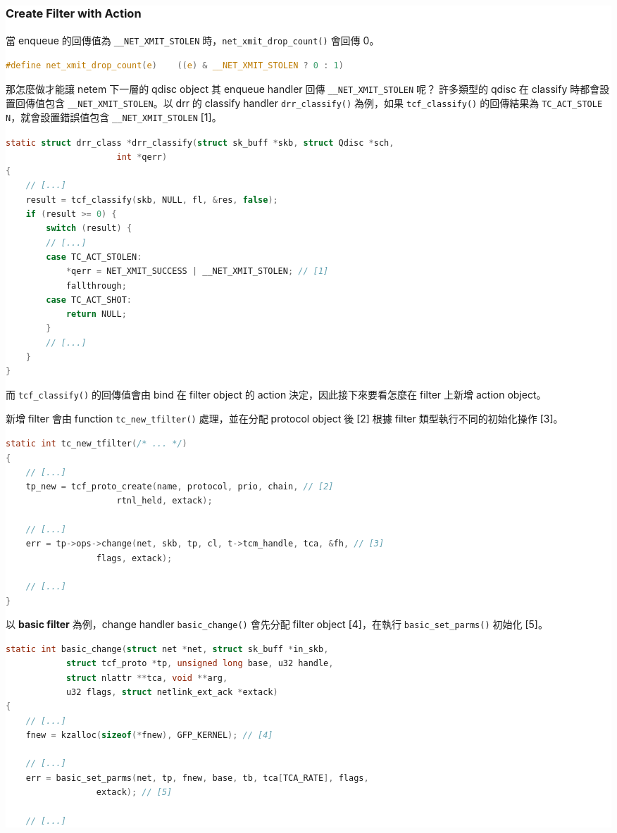 
### Create Filter with Action

當 enqueue 的回傳值為 `__NET_XMIT_STOLEN` 時，`net_xmit_drop_count()` 會回傳 0。

```c
#define net_xmit_drop_count(e)    ((e) & __NET_XMIT_STOLEN ? 0 : 1)
```

那怎麼做才能讓 netem 下一層的 qdisc object 其 enqueue handler 回傳 `__NET_XMIT_STOLEN` 呢？ 許多類型的 qdisc 在 classify 時都會設置回傳值包含 `__NET_XMIT_STOLEN`。以 drr 的 classify handler `drr_classify()` 為例，如果 `tcf_classify()` 的回傳結果為 `TC_ACT_STOLEN`，就會設置錯誤值包含 `__NET_XMIT_STOLEN` [1]。

```c
static struct drr_class *drr_classify(struct sk_buff *skb, struct Qdisc *sch,
                      int *qerr)
{
    // [...]
    result = tcf_classify(skb, NULL, fl, &res, false);
    if (result >= 0) {
        switch (result) {
        // [...]
        case TC_ACT_STOLEN:
            *qerr = NET_XMIT_SUCCESS | __NET_XMIT_STOLEN; // [1]
            fallthrough;
        case TC_ACT_SHOT:
            return NULL;
        }
        // [...]
    }
}
```

而 `tcf_classify()` 的回傳值會由 bind 在 filter object 的 action 決定，因此接下來要看怎麼在 filter 上新增 action object。

新增 filter 會由 function `tc_new_tfilter()` 處理，並在分配 protocol object 後 [2] 根據 filter 類型執行不同的初始化操作 [3]。

```c
static int tc_new_tfilter(/* ... */)
{
    // [...]
    tp_new = tcf_proto_create(name, protocol, prio, chain, // [2]
                      rtnl_held, extack);
    
    // [...]
    err = tp->ops->change(net, skb, tp, cl, t->tcm_handle, tca, &fh, // [3]
                  flags, extack);
    
    // [...]
}
```

以 **basic filter** 為例，change handler `basic_change()` 會先分配 filter object [4]，在執行 `basic_set_parms()` 初始化 [5]。

```c
static int basic_change(struct net *net, struct sk_buff *in_skb,
            struct tcf_proto *tp, unsigned long base, u32 handle,
            struct nlattr **tca, void **arg,
            u32 flags, struct netlink_ext_ack *extack)
{
    // [...]
    fnew = kzalloc(sizeof(*fnew), GFP_KERNEL); // [4]
    
    // [...]
    err = basic_set_parms(net, tp, fnew, base, tb, tca[TCA_RATE], flags,
                  extack); // [5]
    
    // [...]
```